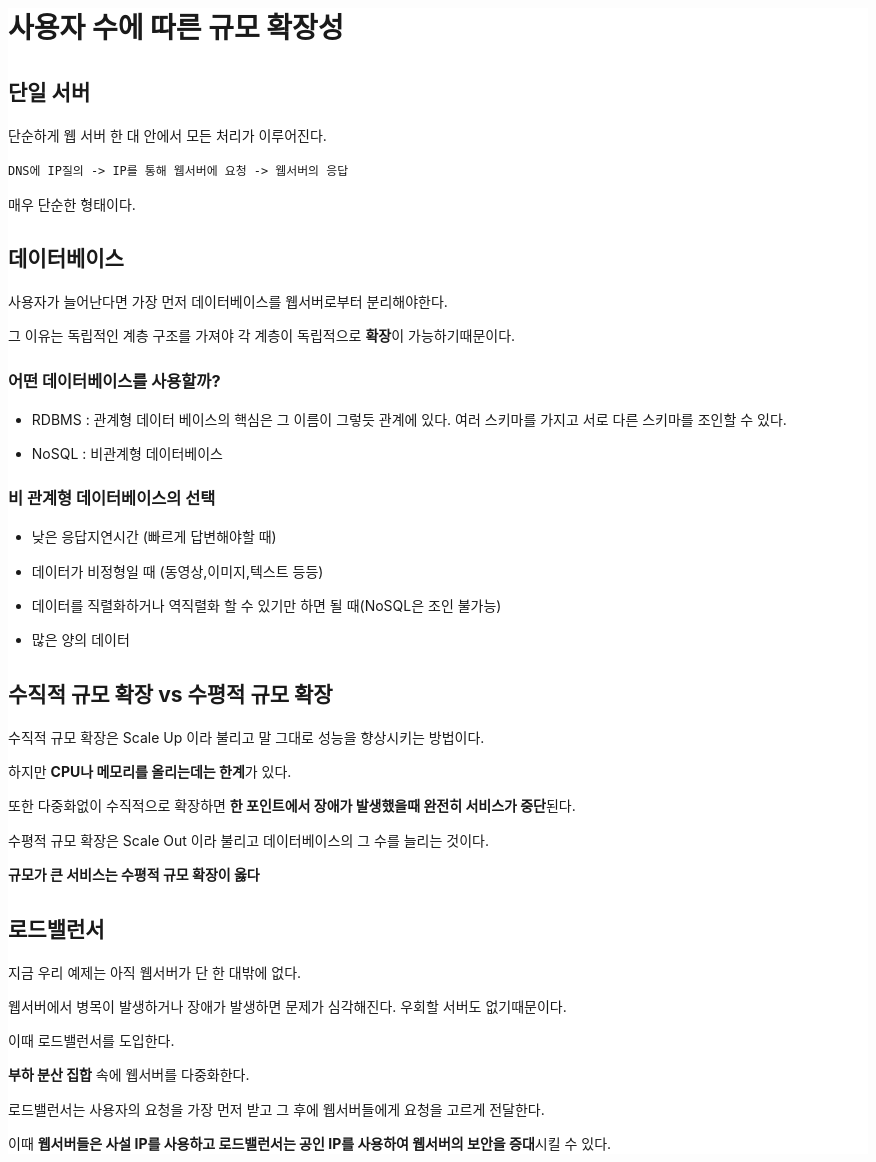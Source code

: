 사용자 수에 따른 규모 확장성
=

## 단일 서버

단순하게 웹 서버 한 대 안에서 모든 처리가 이루어진다.

    DNS에 IP질의 -> IP를 통해 웹서버에 요청 -> 웹서버의 응답

매우 단순한 형태이다.

## 데이터베이스

사용자가 늘어난다면 가장 먼저 데이터베이스를 웹서버로부터 분리해야한다.

그 이유는 독립적인 계층 구조를 가져야 각 계층이 독립적으로 **확장**이 가능하기때문이다.

### 어떤 데이터베이스를 사용할까?

- RDBMS : 관계형 데이터 베이스의 핵심은 그 이름이 그렇듯 관계에 있다. 여러 스키마를 가지고 서로 다른 스키마를 조인할 수 있다.

- NoSQL : 비관계형 데이터베이스

### 비 관계형 데이터베이스의 선택

- 낮은 응답지연시간 (빠르게 답변해야할 때)

- 데이터가 비정형일 때 (동영상,이미지,텍스트 등등)

- 데이터를 직렬화하거나 역직렬화 할 수 있기만 하면 될 때(NoSQL은 조인 불가능)

- 많은 양의 데이터

## 수직적 규모 확장 vs 수평적 규모 확장

수직적 규모 확장은 Scale Up 이라 불리고 말 그대로 성능을 향상시키는 방법이다.

하지만 **CPU나 메모리를 올리는데는 한계**가 있다.

또한 다중화없이 수직적으로 확장하면 **한 포인트에서 장애가 발생했을때 완전히 서비스가 중단**된다.

수평적 규모 확장은 Scale Out 이라 불리고 데이터베이스의 그 수를 늘리는 것이다.

**규모가 큰 서비스는 수평적 규모 확장이 옳다**

## 로드밸런서

지금 우리 예제는 아직 웹서버가 단 한 대밖에 없다.

웹서버에서 병목이 발생하거나 장애가 발생하면 문제가 심각해진다. 우회할 서버도 없기때문이다.

이때 로드밸런서를 도입한다.

**부하 분산 집합** 속에 웹서버를 다중화한다.

로드밸런서는 사용자의 요청을 가장 먼저 받고 그 후에 웹서버들에게 요청을 고르게 전달한다.

이때 **웹서버들은 사설 IP를 사용하고 로드밸런서는 공인 IP를 사용하여 웹서버의 보안을 증대**시킬 수 있다.
